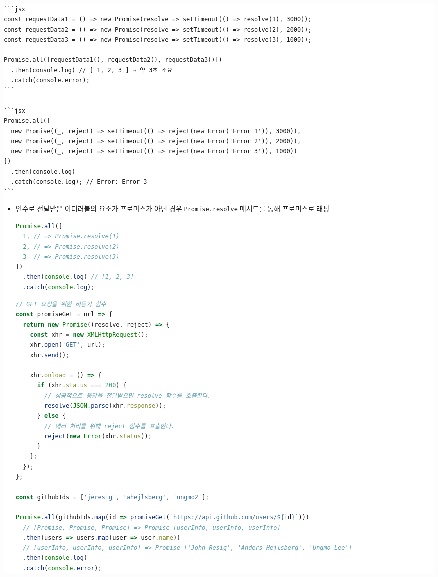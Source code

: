     ```jsx
    const requestData1 = () => new Promise(resolve => setTimeout(() => resolve(1), 3000));
    const requestData2 = () => new Promise(resolve => setTimeout(() => resolve(2), 2000));
    const requestData3 = () => new Promise(resolve => setTimeout(() => resolve(3), 1000));
    
    Promise.all([requestData1(), requestData2(), requestData3()])
      .then(console.log) // [ 1, 2, 3 ] ⇒ 약 3초 소요
      .catch(console.error);
    ```
    
    ```jsx
    Promise.all([
      new Promise((_, reject) => setTimeout(() => reject(new Error('Error 1')), 3000)),
      new Promise((_, reject) => setTimeout(() => reject(new Error('Error 2')), 2000)),
      new Promise((_, reject) => setTimeout(() => reject(new Error('Error 3')), 1000))
    ])
      .then(console.log)
      .catch(console.log); // Error: Error 3
    ```
    
- 인수로 전달받은 이터러블의 요소가 프로미스가 아닌 경우 `Promise.resolve` 메서드를 통해 프로미스로 래핑
    
    ```jsx
    Promise.all([
      1, // => Promise.resolve(1)
      2, // => Promise.resolve(2)
      3  // => Promise.resolve(3)
    ])
      .then(console.log) // [1, 2, 3]
      .catch(console.log);
    ```
    
    ```jsx
    // GET 요청을 위한 비동기 함수
    const promiseGet = url => {
      return new Promise((resolve, reject) => {
        const xhr = new XMLHttpRequest();
        xhr.open('GET', url);
        xhr.send();
    
        xhr.onload = () => {
          if (xhr.status === 200) {
            // 성공적으로 응답을 전달받으면 resolve 함수를 호출한다.
            resolve(JSON.parse(xhr.response));
          } else {
            // 에러 처리를 위해 reject 함수를 호출한다.
            reject(new Error(xhr.status));
          }
        };
      });
    };
    
    const githubIds = ['jeresig', 'ahejlsberg', 'ungmo2'];
    
    Promise.all(githubIds.map(id => promiseGet(`https://api.github.com/users/${id}`)))
      // [Promise, Promise, Promise] => Promise [userInfo, userInfo, userInfo]
      .then(users => users.map(user => user.name))
      // [userInfo, userInfo, userInfo] => Promise ['John Resig', 'Anders Hejlsberg', 'Ungmo Lee']
      .then(console.log)
      .catch(console.error);
    ```
    